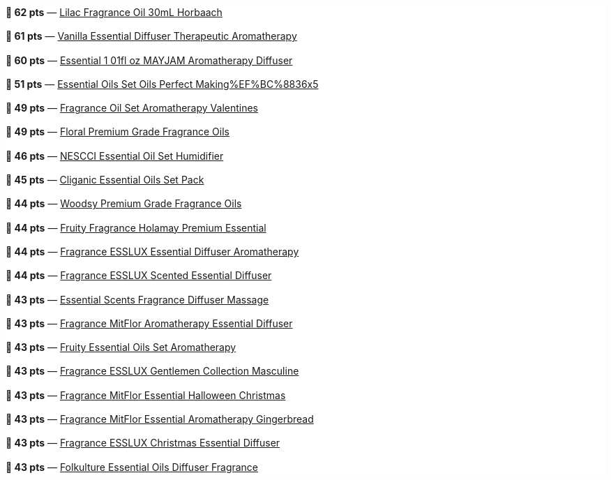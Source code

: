 **🚫 62 pts** — [Lilac Fragrance Oil 30mL Horbaach](/products/lilac-fragrance-oil-30ml-horbaach-B0BF7VY4NY/)

**🚫 61 pts** — [Vanilla Essential Diffuser Therapeutic Aromatherapy](/products/vanilla-essential-diffuser-therapeutic-aromatherapy-B08YKF41HH/)

**🚫 60 pts** — [Essential 1 01fl oz MAYJAM Aromatherapy Diffuser](/products/essential-1-01fl-oz-mayjam-aromatherapy-diffuser-B09WMZ5NQ4/)

**🚫 51 pts** — [Essential Oils Set Oils Perfect Making%EF%BC%8836x5](/products/essential-oils-set-oils-perfect-makingefbc8836x5-B0DBDDNT8N/)

**🚫 49 pts** — [Fragrance Oil Set Aromatherapy Valentines](/products/fragrance-oil-set-aromatherapy-valentines-B0DT7GK28V/)

**🚫 49 pts** — [Floral Premium Grade Fragrance Oils](/products/floral-premium-grade-fragrance-oils-B017JGFXIG/)

**🚫 46 pts** — [NESCCI Essential Oil Set Humidifier](/products/nescci-essential-oil-set-humidifier-B0DQSL2GYV/)

**🚫 45 pts** — [Cliganic Essential Oils Set Pack](/products/cliganic-essential-oils-set-pack-B0793ZX965/)

**🚫 44 pts** — [Woodsy Premium Grade Fragrance Oils](/products/woodsy-premium-grade-fragrance-oils-B01M9DDUFA/)

**🚫 44 pts** — [Fruity Fragrance Holamay Premium Essential](/products/fruity-fragrance-holamay-premium-essential-B09P1DNRHM/)

**🚫 44 pts** — [Fragrance ESSLUX Essential Diffuser Aromatherapy](/products/fragrance-esslux-essential-diffuser-aromatherapy-B0BHWP3ZW8/)

**🚫 44 pts** — [Fragrance ESSLUX Scented Essential Diffuser](/products/fragrance-esslux-scented-essential-diffuser-B0D2LFDYMH/)

**🚫 43 pts** — [Essential Scents Fragrance Diffuser Massage](/products/essential-scents-fragrance-diffuser-massage-B0BRQQ7JDB/)

**🚫 43 pts** — [Fragrance MitFlor Aromatherapy Essential Diffuser](/products/fragrance-mitflor-aromatherapy-essential-diffuser-B0D2KBQXKF/)

**🚫 43 pts** — [Fruity Essential Oils Set Aromatherapy](/products/fruity-essential-oils-set-aromatherapy-B0BPXZ3QHQ/)

**🚫 43 pts** — [Fragrance ESSLUX Gentlemen Collection Masculine](/products/fragrance-esslux-gentlemen-collection-masculine-B09MJ5PWLR/)

**🚫 43 pts** — [Fragrance MitFlor Essential Halloween Christmas](/products/fragrance-mitflor-essential-halloween-christmas-B095CJTR99/)

**🚫 43 pts** — [Fragrance MitFlor Essential Aromatherapy Gingerbread](/products/fragrance-mitflor-essential-aromatherapy-gingerbread-B09B2GKVCK/)

**🚫 43 pts** — [Fragrance ESSLUX Christmas Essential Diffuser](/products/fragrance-esslux-christmas-essential-diffuser-B0BFR43DGK/)

**🚫 43 pts** — [Folkulture Essential Oils Diffuser Fragrance](/products/folkulture-essential-oils-diffuser-fragrance-B0CCDJKXKP/)
